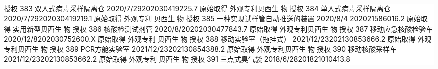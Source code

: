 授权
383
双人式病毒采样隔离仓
2020/7/29202030419225.7
原始取得
外观专利贝西生
物
授权
384
单人式病毒采样隔离仓
2020/7/29202030419219.1
原始取得
外观专利
贝西生
物
授权
385
一种实现试样管自动推送的装置
2020/8/4
202021586016.2
原始取得
实用新型贝西生
物
授权
386
核酸检测试剂管
2020/8/20202030477843.7
原始取得
外观专利贝西生
物
授权
387
移动应急核酸检验车
2020/12/8202030752600.X
原始取得
外观专利
贝西生
物
授权
388
移动实验室（拖挂式）
2021/12/23202130853666.2
原始取得
外观专利贝西生
物
授权
389
PCR方舱实验室
2021/12/23202130854388.2
原始取得
外观专利贝西生
物
授权
390
移动核酸采样车
2021/12/23202130853662.2
原始取得
外观专利
贝西生
物
授权
391
三点式臭气袋
2018/6/28201821010413.8